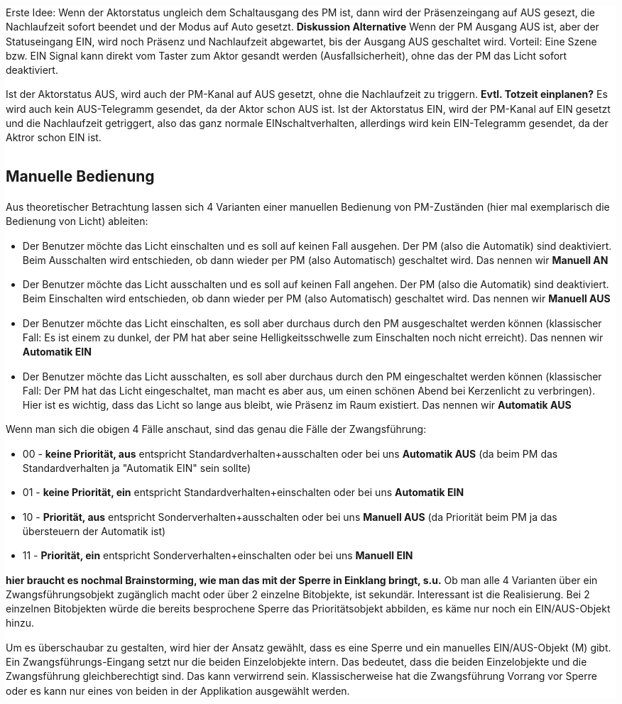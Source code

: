 Erste Idee: Wenn der Aktorstatus ungleich dem Schaltausgang des PM ist, dann wird  der Präsenzeingang auf AUS gesezt, die Nachlaufzeit sofort beendet und der Modus auf Auto gesetzt. **Diskussion Alternative** Wenn der PM Ausgang AUS ist, aber der Statuseingang EIN, wird noch Präsenz und Nachlaufzeit abgewartet, bis der Ausgang AUS geschaltet wird. Vorteil: Eine Szene bzw. EIN Signal kann direkt vom Taster zum Aktor gesandt werden (Ausfallsicherheit), ohne das der PM das Licht sofort deaktiviert.

Ist der Aktorstatus AUS, wird auch der PM-Kanal auf AUS gesetzt, ohne die Nachlaufzeit zu triggern. **Evtl. Totzeit einplanen?** Es wird auch kein AUS-Telegramm gesendet, da der Aktor schon AUS ist.
Ist der Aktorstatus EIN, wird der PM-Kanal auf EIN gesetzt und die Nachlaufzeit getriggert, also das ganz normale EINschaltverhalten, allerdings wird kein EIN-Telegramm gesendet, da der Aktror schon EIN ist.

## Manuelle Bedienung

Aus theoretischer Betrachtung lassen sich 4 Varianten einer manuellen Bedienung von PM-Zuständen (hier mal exemplarisch die Bedienung von Licht) ableiten:

* Der Benutzer möchte das Licht einschalten und es soll auf keinen Fall ausgehen. Der PM (also die Automatik) sind deaktiviert. Beim Ausschalten wird entschieden, ob dann wieder per PM (also Automatisch) geschaltet wird. Das nennen wir **Manuell AN**

* Der Benutzer möchte das Licht ausschalten und es soll auf keinen Fall angehen. Der PM (also die Automatik) sind deaktiviert. Beim Einschalten wird entschieden, ob dann wieder per PM (also Automatisch) geschaltet wird. Das nennen wir **Manuell AUS**

* Der Benutzer möchte das Licht einschalten, es soll aber durchaus durch den PM ausgeschaltet werden können (klassischer Fall: Es ist einem zu dunkel, der PM hat aber seine Helligkeitsschwelle zum Einschalten noch nicht erreicht). Das nennen wir **Automatik EIN**

* Der Benutzer möchte das Licht ausschalten, es soll aber durchaus durch den PM eingeschaltet werden können (klassischer Fall: Der PM hat das Licht eingeschaltet, man macht es aber aus, um einen schönen Abend bei Kerzenlicht zu verbringen). Hier ist es wichtig, dass das Licht so lange aus bleibt, wie Präsenz im Raum existiert. Das nennen wir **Automatik AUS**

Wenn man sich die obigen 4 Fälle anschaut, sind das genau die Fälle der Zwangsführung:

* 00 - **keine Priorität, aus** entspricht Standardverhalten+ausschalten oder bei uns **Automatik AUS** (da beim PM das Standardverhalten ja "Automatik EIN" sein sollte)

* 01 - **keine Priorität, ein** entspricht Standardverhalten+einschalten oder bei uns **Automatik EIN**

* 10 - **Priorität, aus** entspricht Sonderverhalten+ausschalten oder bei uns **Manuell AUS** (da Priorität beim PM ja das übersteuern der Automatik ist)

* 11 - **Priorität, ein** entspricht Sonderverhalten+einschalten oder bei uns **Manuell EIN**

**hier braucht es nochmal Brainstorming, wie man das mit der Sperre in Einklang bringt, s.u.**
Ob man alle 4 Varianten über ein Zwangsführungsobjekt zugänglich macht oder über 2 einzelne Bitobjekte, ist sekundär. Interessant ist die Realisierung. Bei 2 einzelnen Bitobjekten würde die bereits besprochene Sperre das Prioritätsobjekt abbilden, es käme nur noch ein EIN/AUS-Objekt hinzu.

Um es überschaubar zu gestalten, wird hier der Ansatz gewählt, dass es eine Sperre und ein manuelles EIN/AUS-Objekt (M) gibt. Ein Zwangsführungs-Eingang setzt nur die beiden Einzelobjekte intern. Das bedeutet, dass die beiden Einzelobjekte und die Zwangsführung gleichberechtigt sind. Das kann verwirrend sein. Klassischerweise hat die Zwangsführung Vorrang vor Sperre oder es kann nur eines von beiden in der Applikation ausgewählt werden.
